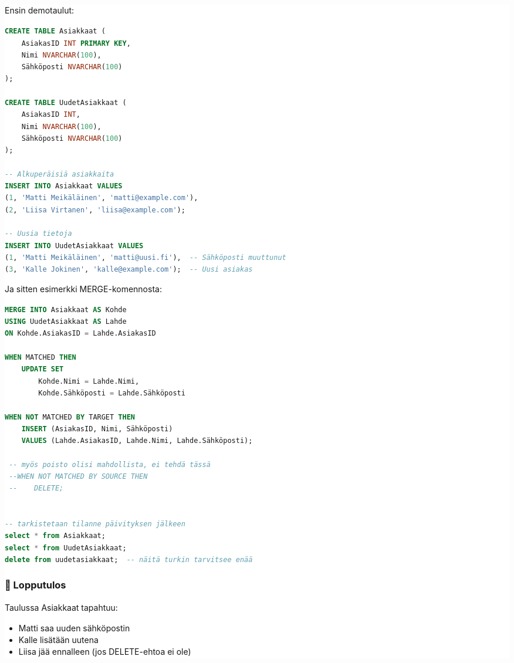 Ensin demotaulut:
```sql
CREATE TABLE Asiakkaat (
    AsiakasID INT PRIMARY KEY,
    Nimi NVARCHAR(100),
    Sähköposti NVARCHAR(100)
);

CREATE TABLE UudetAsiakkaat (
    AsiakasID INT,
    Nimi NVARCHAR(100),
    Sähköposti NVARCHAR(100)
);

-- Alkuperäisiä asiakkaita
INSERT INTO Asiakkaat VALUES
(1, 'Matti Meikäläinen', 'matti@example.com'),
(2, 'Liisa Virtanen', 'liisa@example.com');

-- Uusia tietoja
INSERT INTO UudetAsiakkaat VALUES
(1, 'Matti Meikäläinen', 'matti@uusi.fi'),  -- Sähköposti muuttunut
(3, 'Kalle Jokinen', 'kalle@example.com');  -- Uusi asiakas
```

Ja sitten esimerkki MERGE-komennosta: 
```sql
MERGE INTO Asiakkaat AS Kohde
USING UudetAsiakkaat AS Lahde
ON Kohde.AsiakasID = Lahde.AsiakasID

WHEN MATCHED THEN
    UPDATE SET
        Kohde.Nimi = Lahde.Nimi,
        Kohde.Sähköposti = Lahde.Sähköposti

WHEN NOT MATCHED BY TARGET THEN
    INSERT (AsiakasID, Nimi, Sähköposti)
    VALUES (Lahde.AsiakasID, Lahde.Nimi, Lahde.Sähköposti);

 -- myös poisto olisi mahdollista, ei tehdä tässä
 --WHEN NOT MATCHED BY SOURCE THEN
 --    DELETE;


-- tarkistetaan tilanne päivityksen jälkeen
select * from Asiakkaat;
select * from UudetAsiakkaat;
delete from uudetasiakkaat;  -- näitä turkin tarvitsee enää
```
### 🧾 Lopputulos
Taulussa Asiakkaat tapahtuu:
- Matti saa uuden sähköpostin
- Kalle lisätään uutena
- Liisa jää ennalleen (jos DELETE-ehtoa ei ole)
